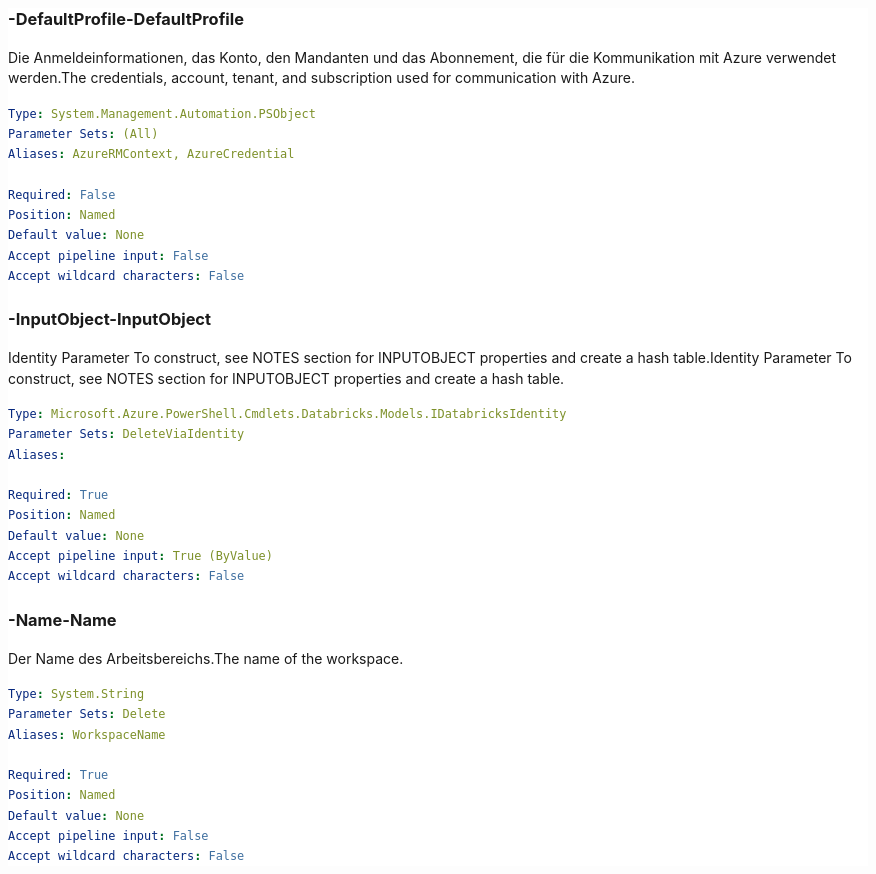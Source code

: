 ### <span data-ttu-id="138d7-117">-DefaultProfile</span><span class="sxs-lookup"><span data-stu-id="138d7-117">-DefaultProfile</span></span>
<span data-ttu-id="138d7-118">Die Anmeldeinformationen, das Konto, den Mandanten und das Abonnement, die für die Kommunikation mit Azure verwendet werden.</span><span class="sxs-lookup"><span data-stu-id="138d7-118">The credentials, account, tenant, and subscription used for communication with Azure.</span></span>

```yaml
Type: System.Management.Automation.PSObject
Parameter Sets: (All)
Aliases: AzureRMContext, AzureCredential

Required: False
Position: Named
Default value: None
Accept pipeline input: False
Accept wildcard characters: False
```

### <span data-ttu-id="138d7-119">-InputObject</span><span class="sxs-lookup"><span data-stu-id="138d7-119">-InputObject</span></span>
<span data-ttu-id="138d7-120">Identity Parameter To construct, see NOTES section for INPUTOBJECT properties and create a hash table.</span><span class="sxs-lookup"><span data-stu-id="138d7-120">Identity Parameter To construct, see NOTES section for INPUTOBJECT properties and create a hash table.</span></span>

```yaml
Type: Microsoft.Azure.PowerShell.Cmdlets.Databricks.Models.IDatabricksIdentity
Parameter Sets: DeleteViaIdentity
Aliases:

Required: True
Position: Named
Default value: None
Accept pipeline input: True (ByValue)
Accept wildcard characters: False
```

### <span data-ttu-id="138d7-121">-Name</span><span class="sxs-lookup"><span data-stu-id="138d7-121">-Name</span></span>
<span data-ttu-id="138d7-122">Der Name des Arbeitsbereichs.</span><span class="sxs-lookup"><span data-stu-id="138d7-122">The name of the workspace.</span></span>

```yaml
Type: System.String
Parameter Sets: Delete
Aliases: WorkspaceName

Required: True
Position: Named
Default value: None
Accept pipeline input: False
Accept wildcard characters: False
```
